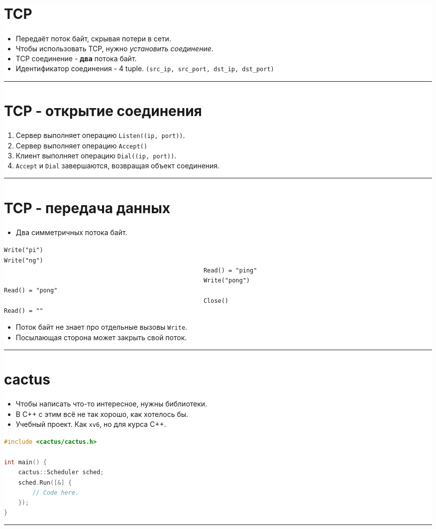 # TCP

* Передаёт поток байт, скрывая потери в сети.
* Чтобы использовать TCP, нужно _установить соединение_.
* TCP cоединение - **два** потока байт.
* Идентификатор соединения - 4 tuple. `(src_ip, src_port, dst_ip, dst_port)`

---

# TCP - открытие соединения

1. Сервер выполняет операцию `Listen((ip, port))`.
2. Сервер выполняет операцию `Accept()`
3. Клиент выполняет операцию `Dial((ip, port))`.
4. `Accept` и `Dial` завершаются, возвращая объект соединения.

---

# TCP - передача данных

* Два симметричных потока байт.

```
Write("pi")
Write("ng")
                                                        Read() = "ping"
                                                        Write("pong")
Read() = "pong"
                                                        Close()
Read() = ""
```

* Поток байт не знает про отдельные вызовы `Write`.
* Посылающая сторона может закрыть свой поток.

---

# cactus

* Чтобы написать что-то интересное, нужны библиотеки.
* В C++ с этим всё не так хорошо, как хотелось бы.
* Учебный проект. Как `xv6`, но для курса C++.

```c++
#include <cactus/cactus.h>

int main() {
    cactus::Scheduler sched;
    sched.Run([&] {
        // Code here.
    });
}
```

---